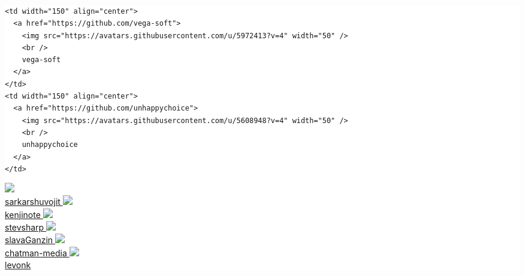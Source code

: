     <td width="150" align="center">
      <a href="https://github.com/vega-soft">
        <img src="https://avatars.githubusercontent.com/u/5972413?v=4" width="50" />
        <br />
        vega-soft
      </a>
    </td>
    <td width="150" align="center">
      <a href="https://github.com/unhappychoice">
        <img src="https://avatars.githubusercontent.com/u/5608948?v=4" width="50" />
        <br />
        unhappychoice
      </a>
    </td>
  </tr><tr>
    <td width="150" align="center">
      <a href="https://github.com/sarkarshuvojit">
        <img src="https://avatars.githubusercontent.com/u/4627578?v=4" width="50" />
        <br />
        sarkarshuvojit
      </a>
    </td>
    <td width="150" align="center">
      <a href="https://github.com/kenjinote">
        <img src="https://avatars.githubusercontent.com/u/2605401?v=4" width="50" />
        <br />
        kenjinote
      </a>
    </td>
    <td width="150" align="center">
      <a href="https://github.com/stevsharp">
        <img src="https://avatars.githubusercontent.com/u/1948318?v=4" width="50" />
        <br />
        stevsharp
      </a>
    </td>
    <td width="150" align="center">
      <a href="https://github.com/slavaGanzin">
        <img src="https://avatars.githubusercontent.com/u/1011721?v=4" width="50" />
        <br />
        slavaGanzin
      </a>
    </td>
    <td width="150" align="center">
      <a href="https://github.com/chatman-media">
        <img src="https://avatars.githubusercontent.com/u/883279?v=4" width="50" />
        <br />
        chatman-media
      </a>
    </td>
  </tr><tr>
    <td width="150" align="center">
      <a href="https://github.com/levonk">
        <img src="https://avatars.githubusercontent.com/u/277861?v=4" width="50" />
        <br />
        levonk
      </a>
    </td>
    <td width="150" align="center">